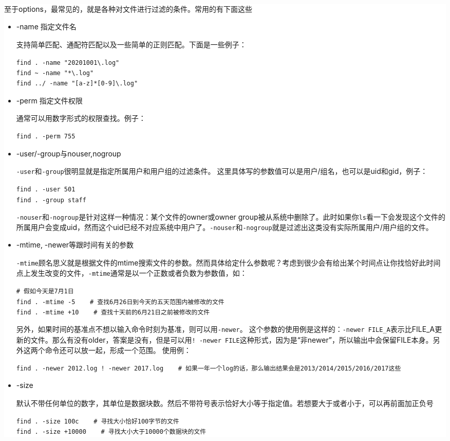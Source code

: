 至于options，最常见的，就是各种对文件进行过滤的条件。常用的有下面这些

- -name 指定文件名

  支持简单匹配、通配符匹配以及一些简单的正则匹配。下面是一些例子：

  ```shell
  find . -name "20201001\.log"
  find ~ -name "*\.log"
  find ../ -name "[a-z]*[0-9]\.log"
  ```

- -perm 指定文件权限

  通常可以用数字形式的权限查找。例子：

  ```shell
  find . -perm 755
  ```

- -user/-group与nouser,nogroup

  `-user`和`-group`很明显就是指定所属用户和用户组的过滤条件。
  这里具体写的参数值可以是用户/组名，也可以是uid和gid，例子：

  ```shell
  find . -user 501
  find . -group staff
  ```

  `-nouser`和`-nogroup`是针对这样一种情况：某个文件的owner或owner group被从系统中删除了。此时如果你`ls`看一下会发现这个文件的所属用户会变成uid，然而这个uid已经不对应系统中用户了。`-nouser`和`-nogroup`就是过滤出这类没有实际所属用户/用户组的文件。

- -mtime, -newer等跟时间有关的参数

  `-mtime`顾名思义就是根据文件的mtime搜索文件的参数。然而具体给定什么参数呢？考虑到很少会有给出某个时间点让你找恰好此时间点上发生改变的文件，`-mtime`通常是以一个正数或者负数为参数值，如：

  ```shell
  # 假如今天是7月1日
  find . -mtime -5    # 查找6月26日到今天的五天范围内被修改的文件
  find . -mtime +10    # 查找十天前的6月21日之前被修改的文件
  ```

  另外，如果时间的基准点不想以输入命令时刻为基准，则可以用`-newer`。
  这个参数的使用例是这样的：`-newer FILE_A`表示比FILE_A更新的文件。那么有没有older，答案是没有，但是可以用`! -newer FILE`这种形式，因为是“非newer”，所以输出中会保留FILE本身。另外这两个命令还可以放一起，形成一个范围。
  使用例：

  ```shell
  find . -newer 2012.log ! -newer 2017.log    # 如果一年一个log的话，那么输出结果会是2013/2014/2015/2016/2017这些
  ```

- -size

  默认不带任何单位的数字，其单位是数据块数。然后不带符号表示恰好大小等于指定值。若想要大于或者小于，可以再前面加正负号

  ```shell
  find . -size 100c    # 寻找大小恰好100字节的文件
  find . -size +10000    # 寻找大小大于10000个数据块的文件
  ```
